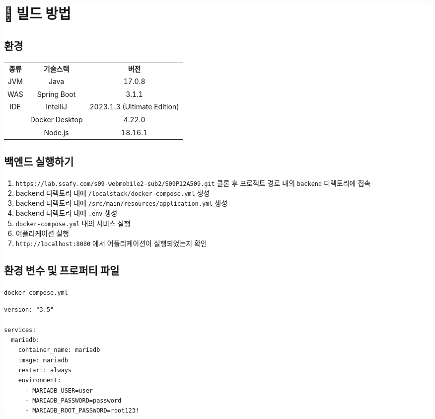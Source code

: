 # 🔨 빌드 방법

## 환경

 <table>
     <tr style="font-weight: bold; font-size: 18;">
      <td align="center">종류</td>
      <td align="center">기술스택</td>
      <td align="center">버전</td>
    </tr>
    <tr>
      <td align="center">JVM</td>
      <td align="center">Java</td>
      <td align="center">17.0.8</td>
    </tr>
    <tr>
      <td align="center">WAS</td>
      <td align="center">Spring Boot</td>
      <td align="center">3.1.1</td>
    </tr>
    <tr>
      <td align="center">IDE</td>
      <td align="center">IntelliJ</td>
      <td align="center">2023.1.3 (Ultimate Edition)</td>
    </tr>
    <tr>
      <td align="center"></td>
      <td align="center">Docker Desktop</td>
      <td align="center">4.22.0</td>
    </tr>
    <tr>
      <td align="center"></td>
      <td align="center">Node.js</td>
      <td align="center">18.16.1</td>
    </tr>
</table>

## 백엔드 실행하기

1. `https://lab.ssafy.com/s09-webmobile2-sub2/S09P12A509.git` 클론 후 프로젝트 경로 내의 `backend` 디렉토리에 접속
2. backend 디렉토리 내에 `/localstack/docker-compose.yml` 생성
3. backend 디렉토리 내에 `/src/main/resources/application.yml` 생성
4. backend 디렉토리 내에 `.env` 생성
5. `docker-compose.yml` 내의 서비스 실행
6. 어플리케이션 실행
7. `http://localhost:8080` 에서 어플리케이션이 실행되었는지 확인

## 환경 변수 및 프로퍼티 파일
`docker-compose.yml`
```
version: "3.5"

services:
  mariadb:
    container_name: mariadb
    image: mariadb
    restart: always
    environment:
      - MARIADB_USER=user
      - MARIADB_PASSWORD=password
      - MARIADB_ROOT_PASSWORD=root123!
```